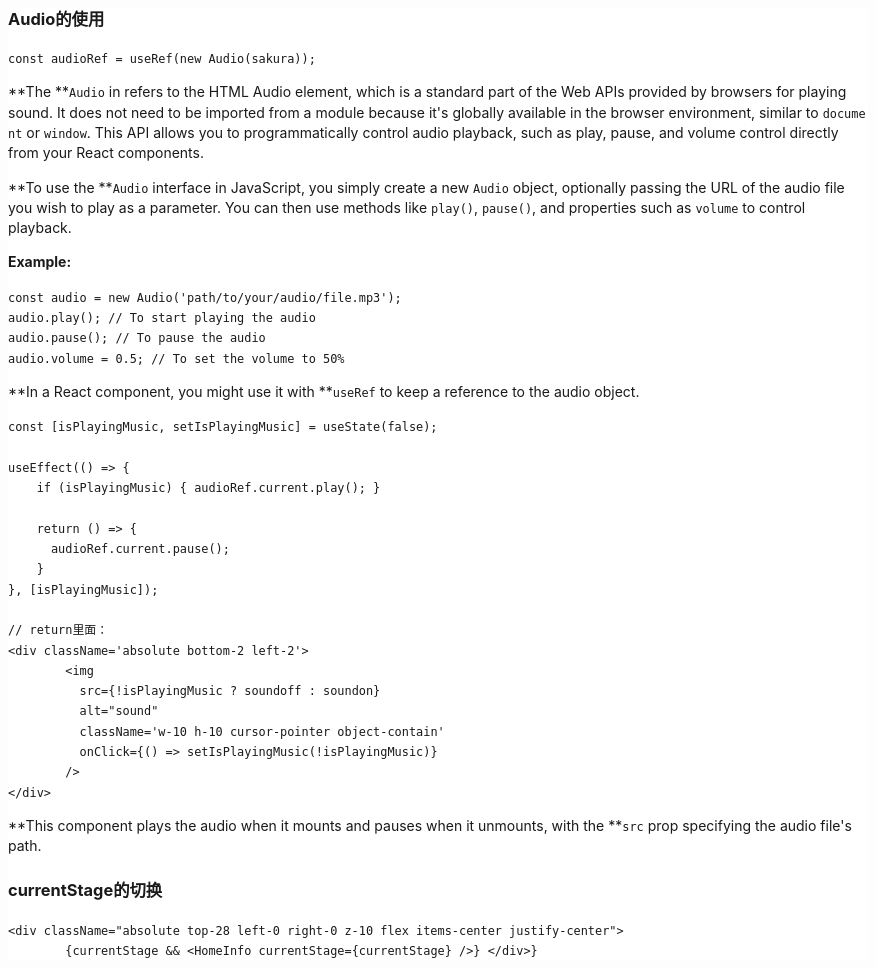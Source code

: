### Audio的使用

```
const audioRef = useRef(new Audio(sakura));
```

**The **`Audio` in refers to the HTML Audio element, which is a standard part of the Web APIs provided by browsers for playing sound. It does not need to be imported from a module because it's globally available in the browser environment, similar to `document` or `window`. This API allows you to programmatically control audio playback, such as play, pause, and volume control directly from your React components.

**To use the **`Audio` interface in JavaScript, you simply create a new `Audio` object, optionally passing the URL of the audio file you wish to play as a parameter. You can then use methods like `play()`, `pause()`, and properties such as `volume` to control playback.

**Example:**

```
const audio = new Audio('path/to/your/audio/file.mp3');
audio.play(); // To start playing the audio
audio.pause(); // To pause the audio
audio.volume = 0.5; // To set the volume to 50%
```

**In a React component, you might use it with **`useRef` to keep a reference to the audio object.

```
const [isPlayingMusic, setIsPlayingMusic] = useState(false);

useEffect(() => {
    if (isPlayingMusic) { audioRef.current.play(); }

    return () => {
      audioRef.current.pause();
    }
}, [isPlayingMusic]);

// return里面：
<div className='absolute bottom-2 left-2'>
        <img
          src={!isPlayingMusic ? soundoff : soundon}
          alt="sound"
          className='w-10 h-10 cursor-pointer object-contain'
          onClick={() => setIsPlayingMusic(!isPlayingMusic)}
        />
</div>
```

**This component plays the audio when it mounts and pauses when it unmounts, with the **`src` prop specifying the audio file's path.

### currentStage的切换

```
<div className="absolute top-28 left-0 right-0 z-10 flex items-center justify-center">
        {currentStage && <HomeInfo currentStage={currentStage} />} </div>}
```
